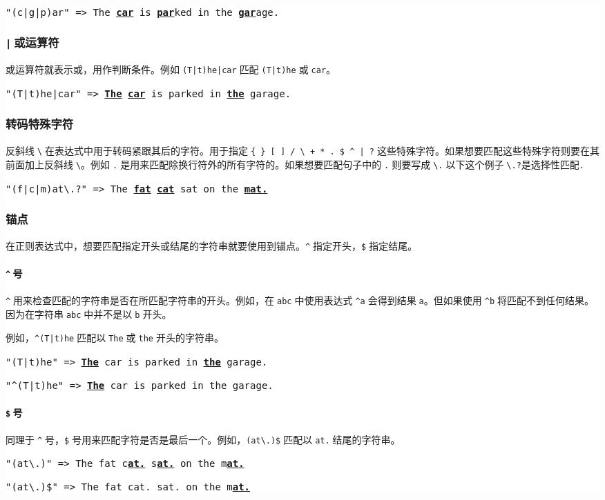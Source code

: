 <pre class="nx-pre">
"(c|g|p)ar" => The <a href="#learn-regex"><strong>car</strong></a> is <a href="#learn-regex"><strong>par</strong></a>ked in the <a href="#learn-regex"><strong>gar</strong></a>age.
</pre>

### `|` 或运算符

或运算符就表示或，用作判断条件。例如 `(T|t)he|car` 匹配 `(T|t)he` 或 `car`。

<pre class="nx-pre">
"(T|t)he|car" => <a href="#learn-regex"><strong>The</strong></a> <a href="#learn-regex"><strong>car</strong></a> is parked in <a href="#learn-regex"><strong>the</strong></a> garage.
</pre>

### 转码特殊字符

反斜线 `\` 在表达式中用于转码紧跟其后的字符。用于指定 `{ } [ ] / \ + * . $ ^ | ?` 这些特殊字符。如果想要匹配这些特殊字符则要在其前面加上反斜线 `\`。例如 `.` 是用来匹配除换行符外的所有字符的。如果想要匹配句子中的 `.` 则要写成 `\.` 以下这个例子 `\.?`是选择性匹配`.`

<pre class="nx-pre">
"(f|c|m)at\.?" => The <a href="#learn-regex"><strong>fat</strong></a> <a href="#learn-regex"><strong>cat</strong></a> sat on the <a href="#learn-regex"><strong>mat.</strong></a>
</pre>

### 锚点

在正则表达式中，想要匹配指定开头或结尾的字符串就要使用到锚点。`^` 指定开头，`$` 指定结尾。

#### `^` 号

`^` 用来检查匹配的字符串是否在所匹配字符串的开头。例如，在 `abc` 中使用表达式 `^a` 会得到结果 `a`。但如果使用 `^b` 将匹配不到任何结果。因为在字符串 `abc` 中并不是以 `b` 开头。

例如，`^(T|t)he` 匹配以 `The` 或 `the` 开头的字符串。

<pre class="nx-pre">
"(T|t)he" => <a href="#learn-regex"><strong>The</strong></a> car is parked in <a href="#learn-regex"><strong>the</strong></a> garage.
</pre>

<pre class="nx-pre">
"^(T|t)he" => <a href="#learn-regex"><strong>The</strong></a> car is parked in the garage.
</pre>

#### `$` 号

同理于 `^` 号，`$` 号用来匹配字符是否是最后一个。例如，`(at\.)$` 匹配以 `at.` 结尾的字符串。

<pre class="nx-pre">
"(at\.)" => The fat c<a href="#learn-regex"><strong>at.</strong></a> s<a href="#learn-regex"><strong>at.</strong></a> on the m<a href="#learn-regex"><strong>at.</strong></a>
</pre>

<pre class="nx-pre">
"(at\.)$" => The fat cat. sat. on the m<a href="#learn-regex"><strong>at.</strong></a>
</pre>
